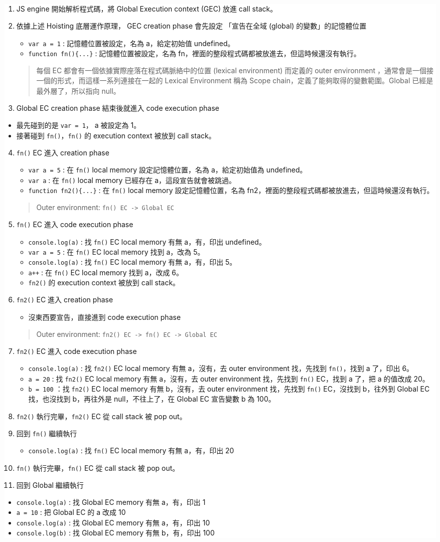 
1. JS engine 開始解析程式碼，將 Global Execution context (GEC) 放進 call stack。

2. 依據上述 Hoisting 底層運作原理， GEC creation phase 會先設定 「宣告在全域 (global) 的變數」的記憶體位置

   - `var a = 1` : 記憶體位置被設定，名為 a，給定初始值 undefined。
   - `function fn(){...}` : 記憶體位置被設定，名為 fn，裡面的整段程式碼都被放進去，但這時候還沒有執行。

   > 每個 EC 都會有一個依據實際座落在程式碼脈絡中的位置 (lexical environment) 而定義的 outer environment ，通常會是一個接一個的形式，而這樣一系列連接在一起的 Lexical Environment 稱為 Scope chain，定義了能夠取得的變數範圍。Global 已經是最外層了，所以指向 null。

3. Global EC creation phase 結束後就進入 code execution phase

- 最先碰到的是 `var = 1`， a 被設定為 1。
- 接著碰到 `fn()`，`fn()` 的 execution context 被放到 call stack。

4. `fn()` EC 進入 creation phase

   - `var a = 5` : 在 `fn()` local memory 設定記憶體位置，名為 a，給定初始值為 undefined。
   - `var a` : 在 `fn()` local memory 已經存在 a，這段宣告就會被跳過。
   - `function fn2(){...}` : 在 `fn()` local memory 設定記憶體位置，名為 fn2，裡面的整段程式碼都被放進去，但這時候還沒有執行。

   > Outer environment: `fn() EC -> Global EC`

5. `fn()` EC 進入 code execution phase

   - `console.log(a)` : 找 `fn()` EC local memory 有無 a，有，印出 undefined。
   - `var a = 5` : 在 `fn()` EC local memory 找到 a，改為 5。
   - `console.log(a)` : 找 `fn()` EC local memory 有無 a，有，印出 5。
   - `a++` : 在 `fn()` EC local memory 找到 a，改成 6。
   - `fn2()` 的 execution context 被放到 call stack。

6. `fn2()` EC 進入 creation phase

   - 沒東西要宣告，直接進到 code execution phase

   > Outer environment: `fn2() EC -> fn() EC -> Global EC`

7. `fn2()` EC 進入 code execution phase

   - `console.log(a)` : 找 `fn2()` EC local memory 有無 a，沒有，去 outer environment 找，先找到 `fn()`，找到 a 了，印出 6。
   - `a = 20` : 找 `fn2()` EC local memory 有無 a，沒有，去 outer environment 找，先找到 `fn()` EC，找到 a 了，把 a 的值改成 20。
   - `b = 100` ：找 `fn2()` EC local memory 有無 b，沒有，去 outer environment 找，先找到 `fn()` EC，沒找到 b，往外到 Global EC 找，也沒找到 b，再往外是 null，不往上了，在 Global EC 宣告變數 b 為 100。

8. `fn2()` 執行完畢，`fn2()` EC 從 call stack 被 pop out。

9. 回到 `fn()` 繼續執行

   - `console.log(a)` : 找 `fn()` EC local memory 有無 a，有，印出 20

10. `fn()` 執行完畢，`fn()` EC 從 call stack 被 pop out。

11. 回到 Global 繼續執行

- `console.log(a)` : 找 Global EC memory 有無 a，有，印出 1
- `a = 10` : 把 Global EC 的 a 改成 10
- `console.log(a)` : 找 Global EC memory 有無 a，有，印出 10
- `console.log(b)` : 找 Global EC memory 有無 b，有，印出 100
